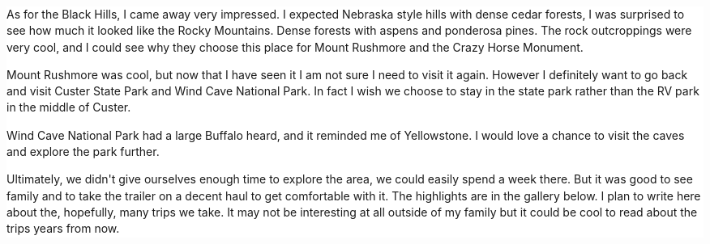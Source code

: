As for the Black Hills, I came away very impressed.  I expected Nebraska style hills with dense cedar forests, I was surprised to see how much it looked like the Rocky Mountains. Dense forests with aspens and ponderosa pines. The rock outcroppings were very cool, and I could see why they choose this place for Mount Rushmore and the Crazy Horse Monument.

Mount Rushmore was cool, but now that I have seen it I am not sure I need to visit it again. However I definitely want to go back and visit Custer State Park and Wind Cave National Park.  In fact I wish we choose to stay in the state park rather than the RV park in the middle of Custer.

Wind Cave National Park had a large Buffalo heard, and it reminded me of Yellowstone.  I would love a chance to visit the caves and explore the park further.

Ultimately, we didn't give ourselves enough time to explore the area, we could easily spend a week there.  But it was good to see family and to take the trailer on a decent haul to get comfortable with it.  The highlights are in the gallery below.  I plan to write here about the, hopefully, many trips we take. It may not be interesting at all outside of my family but it could be cool to read about the trips years from now.
<div class="video-container">
    <iframe src="https://www.flickr.com/photos/125631819@N02/14308111539/in/set-72157644922145109/player/" width="800" height="534" frameborder="0" allowfullscreen webkitallowfullscreen mozallowfullscreen oallowfullscreen msallowfullscreen></iframe>
</div>

